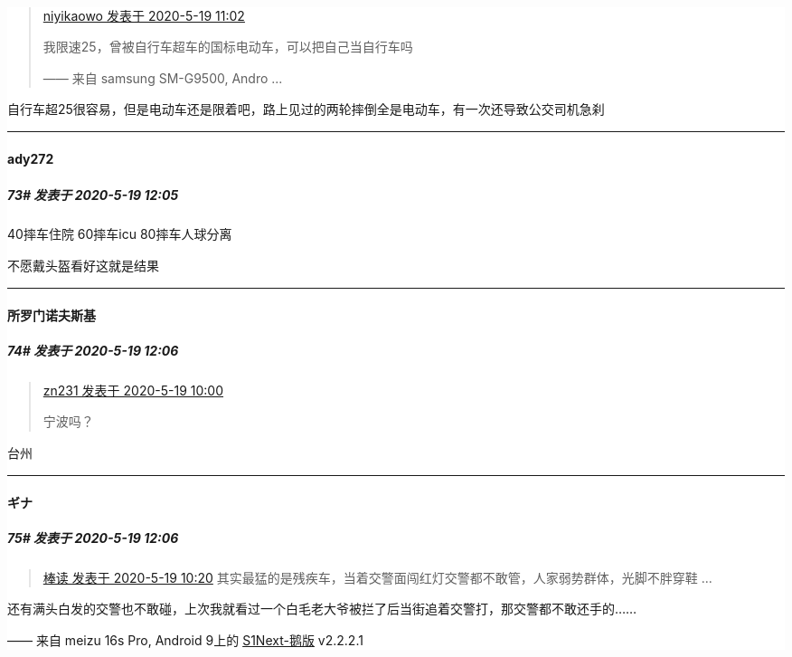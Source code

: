 

<blockquote><a href="httphttps://bbs.saraba1st.com/2b/forum.php?mod=redirect&amp;goto=findpost&amp;pid=47472674&amp;ptid=1936061" target="_blank">niyikaowo 发表于 2020-5-19 11:02</a>

我限速25，曾被自行车超车的国标电动车，可以把自己当自行车吗


—— 来自 samsung SM-G9500, Andro ...</blockquote>
自行车超25很容易，但是电动车还是限着吧，路上见过的两轮摔倒全是电动车，有一次还导致公交司机急刹







*****

####  ady272  
##### 73#       发表于 2020-5-19 12:05




40摔车住院 60摔车icu 80摔车人球分离

不愿戴头盔看好这就是结果







*****

####  所罗门诺夫斯基  
##### 74#       发表于 2020-5-19 12:06



<blockquote><a href="httphttps://bbs.saraba1st.com/2b/forum.php?mod=redirect&amp;goto=findpost&amp;pid=47471901&amp;ptid=1936061" target="_blank">zn231 发表于 2020-5-19 10:00</a>

宁波吗？</blockquote>
台州







*****

####  ギナ  
##### 75#       发表于 2020-5-19 12:06



<blockquote><a href="httphttps://bbs.saraba1st.com/2b/forum.php?mod=redirect&amp;goto=findpost&amp;pid=47472117&amp;ptid=1936061" target="_blank">棒读 发表于 2020-5-19 10:20</a>
其实最猛的是残疾车，当着交警面闯红灯交警都不敢管，人家弱势群体，光脚不胖穿鞋 ...</blockquote>
还有满头白发的交警也不敢碰，上次我就看过一个白毛老大爷被拦了后当街追着交警打，那交警都不敢还手的……

—— 来自 meizu 16s Pro, Android 9上的 [S1Next-鹅版](https://github.com/ykrank/S1-Next/releases) v2.2.2.1
